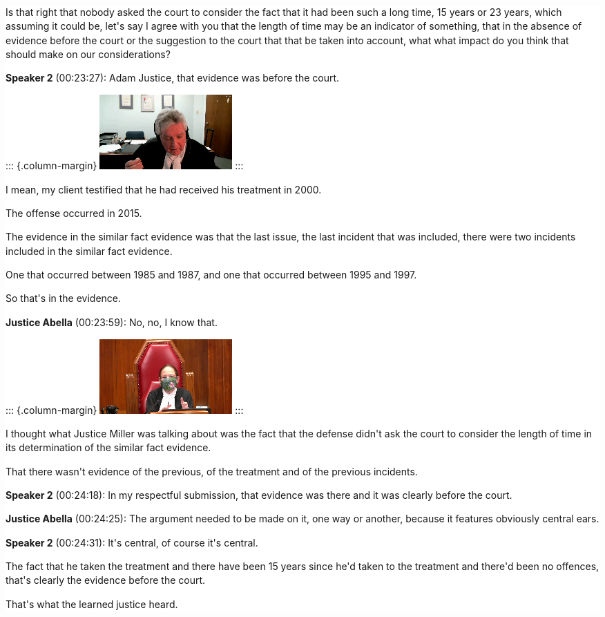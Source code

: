 Is that right that nobody asked the court to consider the fact that it had been such a long time, 15 years or 23 years, which assuming it could be, let's say I agree with you that the length of time may be an indicator of something, that in the absence of evidence before the court or the suggestion to the court that that be taken into account, what what impact do you think that should make on our considerations?

**Speaker 2** (00:23:27): Adam Justice, that evidence was before the court.

::: {.column-margin}
![](1423.png)
:::

I mean, my client testified that he had received his treatment in 2000.

The offense occurred in 2015.

The evidence in the similar fact evidence was that the last issue, the last incident that was included, there were two incidents included in the similar fact evidence.

One that occurred between 1985 and 1987, and one that occurred between 1995 and 1997.

So that's in the evidence.

**Justice Abella** (00:23:59): No, no, I know that.

::: {.column-margin}
![](1449.png)
:::

I thought what Justice Miller was talking about was the fact that the defense didn't ask the court to consider the length of time in its determination of the similar fact evidence.

That there wasn't evidence of the previous, of the treatment and of the previous incidents.

**Speaker 2** (00:24:18): In my respectful submission, that evidence was there and it was clearly before the court.

**Justice Abella** (00:24:25): The argument needed to be made on it, one way or another, because it features obviously central ears.

**Speaker 2** (00:24:31): It's central, of course it's central.

The fact that he taken the treatment and there have been 15 years since he'd taken to the treatment and there'd been no offences, that's clearly the evidence before the court.

That's what the learned justice heard.
